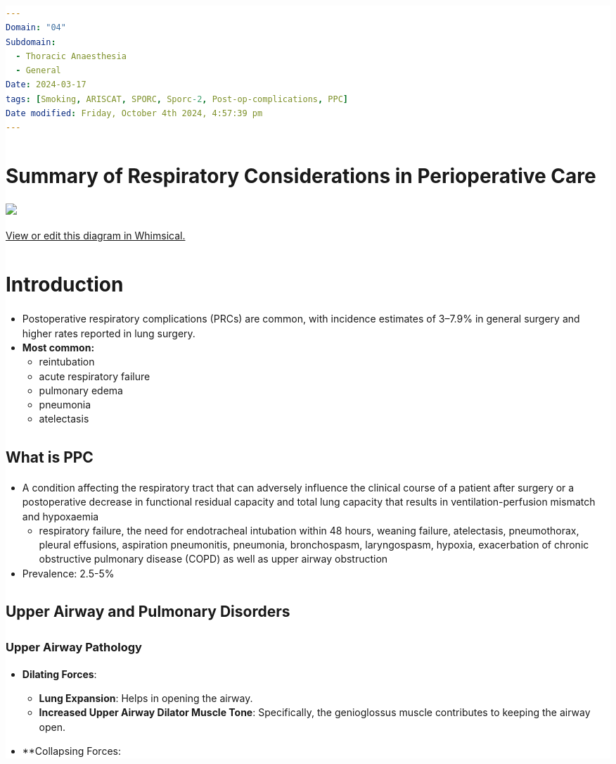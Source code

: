 ```yaml
---
Domain: "04"
Subdomain:
  - Thoracic Anaesthesia
  - General
Date: 2024-03-17
tags: [Smoking, ARISCAT, SPORC, Sporc-2, Post-op-complications, PPC]
Date modified: Friday, October 4th 2024, 4:57:39 pm
---
```


# Summary of Respiratory Considerations in Perioperative Care

![](Pasted%20image%2020240702141941.png)

[View or edit this diagram in Whimsical.](https://whimsical.com/respiratory-considerations-in-perioperative-care-95nY2u5USV84M9BedYCKRR?ref=chatgpt)

# Introduction
- Postoperative respiratory complications (PRCs) are common, with incidence estimates of 3–7.9% in general surgery and higher rates reported in lung surgery.
- **Most common:**
	- reintubation
	- acute respiratory failure 
	- pulmonary edema
	- pneumonia
	- atelectasis
## What is PPC
- A condition affecting the respiratory tract that can adversely influence the clinical course of a patient after surgery or a postoperative decrease in functional residual capacity and total lung capacity that results in ventilation-perfusion mismatch and hypoxaemia
	- respiratory failure, the need for endotracheal intubation within 48 hours, weaning failure, atelectasis, pneumothorax, pleural effusions, aspiration pneumonitis, pneumonia, bronchospasm, laryngospasm, hypoxia, exacerbation of chronic obstructive pulmonary disease (COPD) as well as upper airway obstruction
- Prevalence: 2.5-5%

## Upper Airway and Pulmonary Disorders

### Upper Airway Pathology

- **Dilating Forces**:
	
	- **Lung Expansion**: Helps in opening the airway.
	- **Increased Upper Airway Dilator Muscle Tone**: Specifically, the genioglossus muscle contributes to keeping the airway open.
- **Collapsing Forces:
	